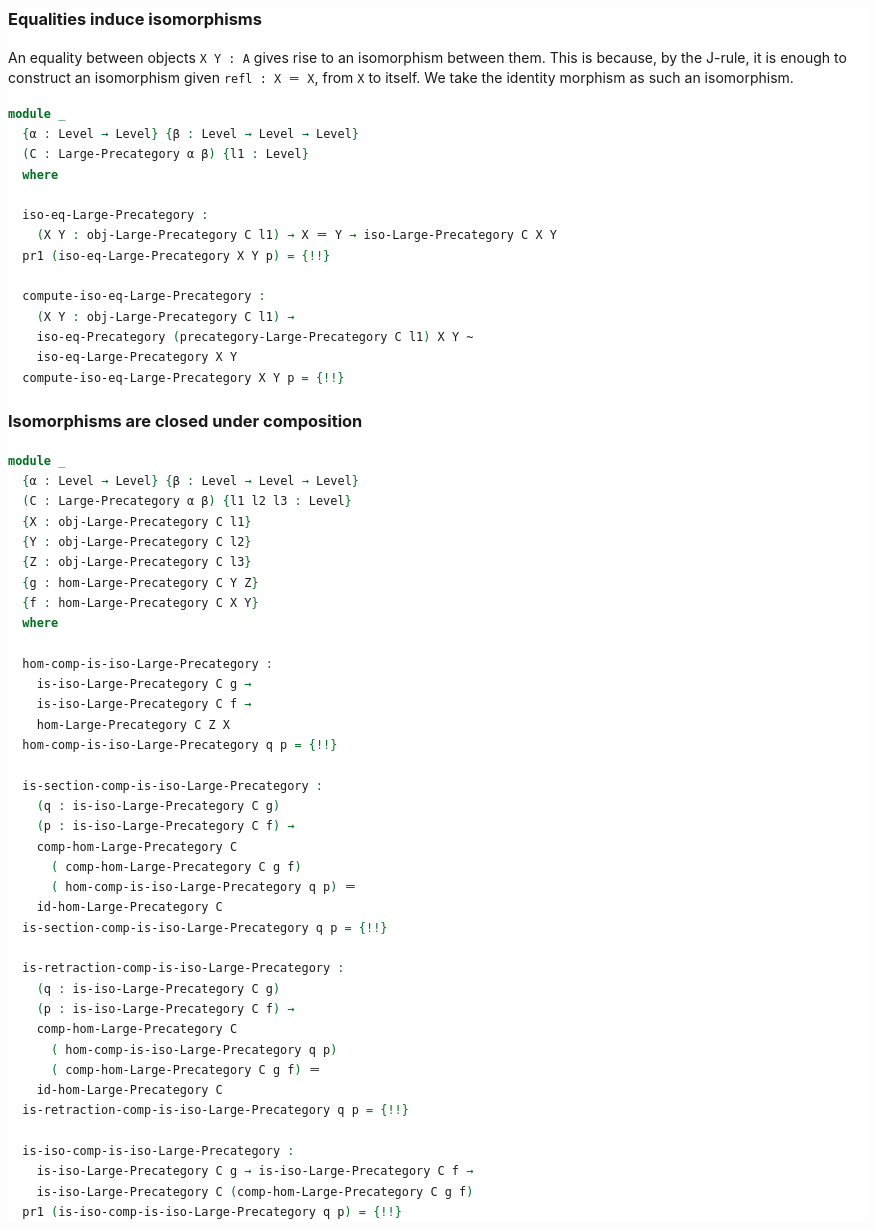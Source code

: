 ### Equalities induce isomorphisms

An equality between objects `X Y : A` gives rise to an isomorphism between them.
This is because, by the J-rule, it is enough to construct an isomorphism given
`refl : X ＝ X`, from `X` to itself. We take the identity morphism as such an
isomorphism.

```agda
module _
  {α : Level → Level} {β : Level → Level → Level}
  (C : Large-Precategory α β) {l1 : Level}
  where

  iso-eq-Large-Precategory :
    (X Y : obj-Large-Precategory C l1) → X ＝ Y → iso-Large-Precategory C X Y
  pr1 (iso-eq-Large-Precategory X Y p) = {!!}

  compute-iso-eq-Large-Precategory :
    (X Y : obj-Large-Precategory C l1) →
    iso-eq-Precategory (precategory-Large-Precategory C l1) X Y ~
    iso-eq-Large-Precategory X Y
  compute-iso-eq-Large-Precategory X Y p = {!!}
```

### Isomorphisms are closed under composition

```agda
module _
  {α : Level → Level} {β : Level → Level → Level}
  (C : Large-Precategory α β) {l1 l2 l3 : Level}
  {X : obj-Large-Precategory C l1}
  {Y : obj-Large-Precategory C l2}
  {Z : obj-Large-Precategory C l3}
  {g : hom-Large-Precategory C Y Z}
  {f : hom-Large-Precategory C X Y}
  where

  hom-comp-is-iso-Large-Precategory :
    is-iso-Large-Precategory C g →
    is-iso-Large-Precategory C f →
    hom-Large-Precategory C Z X
  hom-comp-is-iso-Large-Precategory q p = {!!}

  is-section-comp-is-iso-Large-Precategory :
    (q : is-iso-Large-Precategory C g)
    (p : is-iso-Large-Precategory C f) →
    comp-hom-Large-Precategory C
      ( comp-hom-Large-Precategory C g f)
      ( hom-comp-is-iso-Large-Precategory q p) ＝
    id-hom-Large-Precategory C
  is-section-comp-is-iso-Large-Precategory q p = {!!}

  is-retraction-comp-is-iso-Large-Precategory :
    (q : is-iso-Large-Precategory C g)
    (p : is-iso-Large-Precategory C f) →
    comp-hom-Large-Precategory C
      ( hom-comp-is-iso-Large-Precategory q p)
      ( comp-hom-Large-Precategory C g f) ＝
    id-hom-Large-Precategory C
  is-retraction-comp-is-iso-Large-Precategory q p = {!!}

  is-iso-comp-is-iso-Large-Precategory :
    is-iso-Large-Precategory C g → is-iso-Large-Precategory C f →
    is-iso-Large-Precategory C (comp-hom-Large-Precategory C g f)
  pr1 (is-iso-comp-is-iso-Large-Precategory q p) = {!!}
```